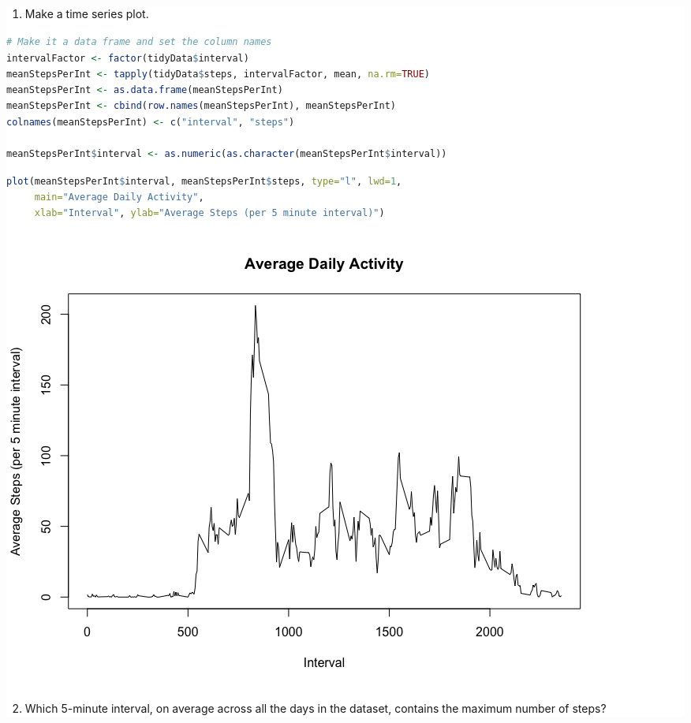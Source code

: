 1. Make a time series plot.


```r
# Make it a data frame and set the column names
intervalFactor <- factor(tidyData$interval)
meanStepsPerInt <- tapply(tidyData$steps, intervalFactor, mean, na.rm=TRUE)
meanStepsPerInt <- as.data.frame(meanStepsPerInt)
meanStepsPerInt <- cbind(row.names(meanStepsPerInt), meanStepsPerInt)
colnames(meanStepsPerInt) <- c("interval", "steps")

meanStepsPerInt$interval <- as.numeric(as.character(meanStepsPerInt$interval))
```


```r
plot(meanStepsPerInt$interval, meanStepsPerInt$steps, type="l", lwd=1, 
     main="Average Daily Activity", 
     xlab="Interval", ylab="Average Steps (per 5 minute interval)")
```

![plot of chunk dailyActivityPlot](./PA1_template_files/figure-html/dailyActivityPlot.png) 

2. Which 5-minute interval, on average across all the days in the dataset, contains the maximum number of steps?
